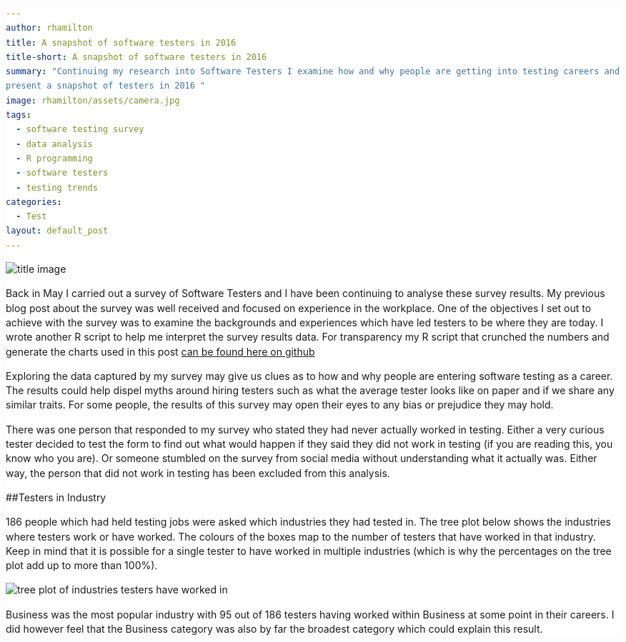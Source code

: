 ```yaml
---
author: rhamilton
title: A snapshot of software testers in 2016
title-short: A snapshot of software testers in 2016
summary: "Continuing my research into Software Testers I examine how and why people are getting into testing careers and present a snapshot of testers in 2016 "
image: rhamilton/assets/camera.jpg
tags:
  - software testing survey
  - data analysis
  - R programming
  - software testers
  - testing trends
categories:
  - Test
layout: default_post
---
```

<img src="{{ site.github.url }}/rhamilton/assets/camera.jpg" alt="title image" title="title image"/>

Back in May I carried out a survey of Software Testers and I have been continuing to analyse these survey results. My previous blog post about the survey was well received and focused on experience in the workplace. One of the objectives I set out to achieve with the survey was to examine the backgrounds and experiences which have led testers to be where they are today. I wrote another R script to help me interpret the survey results data. For transparency my R script that crunched the numbers and generate the charts used in this post [can be found here on github](https://github.com/Rosalita/tester_survey/blob/master/survey_analysis_2.R)

Exploring the data captured by my survey may give us clues as to how and why people are entering software testing as a career. The results could help dispel myths around hiring testers such as what the average tester looks like on paper and if we share any similar traits. For some people, the results of this survey may open their eyes to any bias or prejudice they may hold.

There was one person that responded to my survey who stated they had never actually worked in testing. Either a very curious tester decided to test the form to find out what would happen if they said they did not work in testing (if you are reading this, you know who you are). Or someone stumbled on the survey from social media without understanding what it actually was. Either way, the person that did not work in testing has been excluded from this analysis.

##Testers in Industry

186 people which had held testing jobs were asked which industries they had tested in. The tree plot below shows the industries where testers work or have worked. The colours of the boxes map to the number of testers that have worked in that industry. Keep in mind that it is possible for a single tester to have worked in multiple industries (which is why the percentages on the tree plot add up to more than 100%).

<img src="{{ site.github.url }}/rhamilton/assets/treeplot.png" alt="tree plot of industries testers have worked in" title="tree plot of industries testers have worked in"/>

Business was the most popular industry with 95 out of 186 testers having worked within Business at some point in their careers. I did however feel that the Business category was also by far the broadest category which could explain this result.
